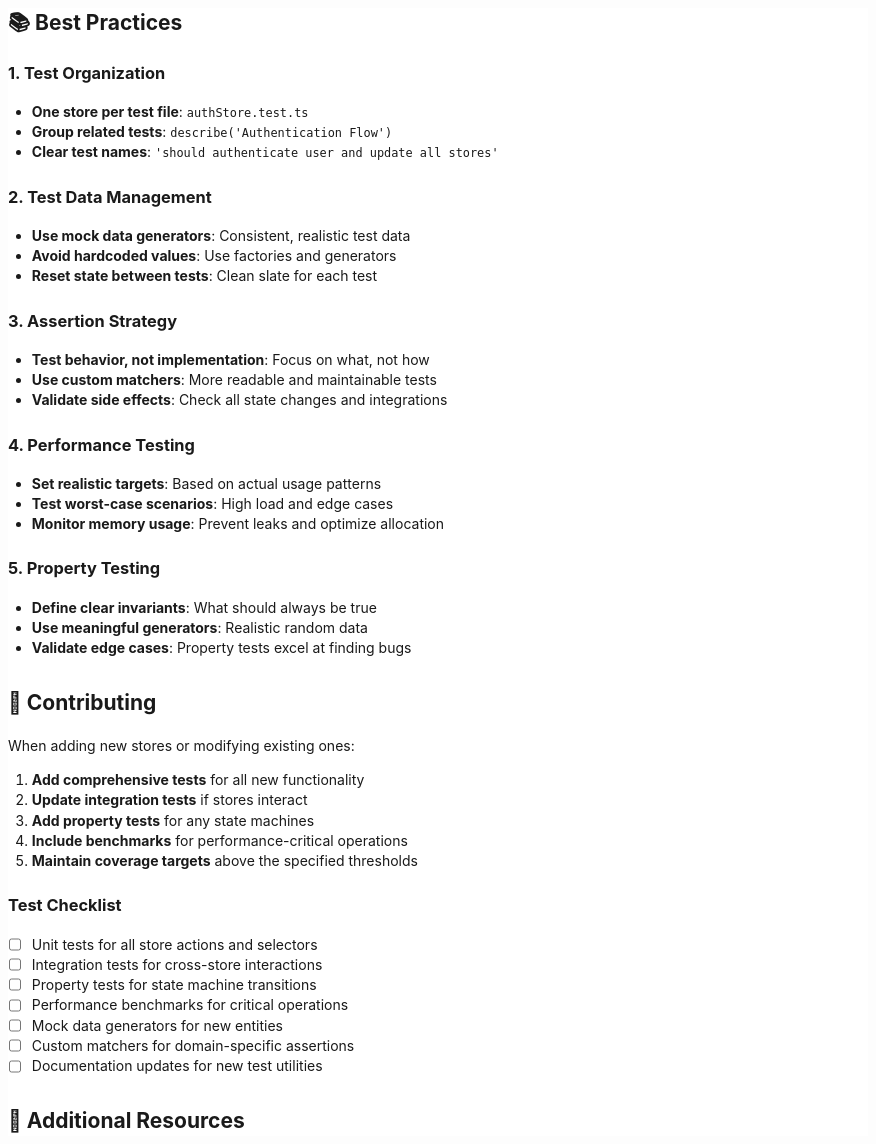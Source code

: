 ## 📚 Best Practices

### 1. Test Organization
- **One store per test file**: `authStore.test.ts`
- **Group related tests**: `describe('Authentication Flow')`
- **Clear test names**: `'should authenticate user and update all stores'`

### 2. Test Data Management  
- **Use mock data generators**: Consistent, realistic test data
- **Avoid hardcoded values**: Use factories and generators
- **Reset state between tests**: Clean slate for each test

### 3. Assertion Strategy
- **Test behavior, not implementation**: Focus on what, not how
- **Use custom matchers**: More readable and maintainable tests
- **Validate side effects**: Check all state changes and integrations

### 4. Performance Testing
- **Set realistic targets**: Based on actual usage patterns
- **Test worst-case scenarios**: High load and edge cases
- **Monitor memory usage**: Prevent leaks and optimize allocation

### 5. Property Testing
- **Define clear invariants**: What should always be true  
- **Use meaningful generators**: Realistic random data
- **Validate edge cases**: Property tests excel at finding bugs

## 🤝 Contributing

When adding new stores or modifying existing ones:

1. **Add comprehensive tests** for all new functionality
2. **Update integration tests** if stores interact  
3. **Add property tests** for any state machines
4. **Include benchmarks** for performance-critical operations
5. **Maintain coverage targets** above the specified thresholds

### Test Checklist
- [ ] Unit tests for all store actions and selectors
- [ ] Integration tests for cross-store interactions  
- [ ] Property tests for state machine transitions
- [ ] Performance benchmarks for critical operations
- [ ] Mock data generators for new entities
- [ ] Custom matchers for domain-specific assertions
- [ ] Documentation updates for new test utilities

## 📖 Additional Resources
